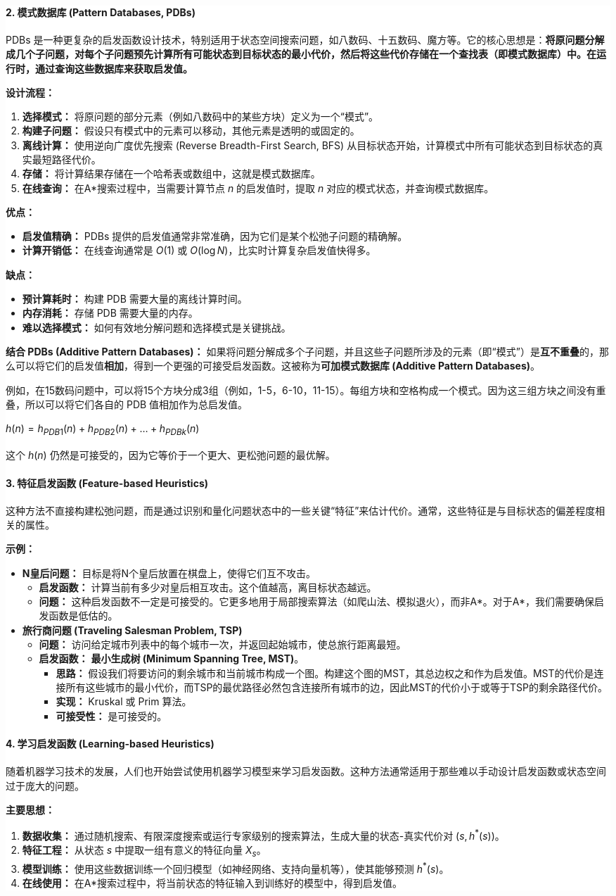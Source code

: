 #### 2. 模式数据库 (Pattern Databases, PDBs)

PDBs 是一种更复杂的启发函数设计技术，特别适用于状态空间搜索问题，如八数码、十五数码、魔方等。它的核心思想是：**将原问题分解成几个子问题，对每个子问题预先计算所有可能状态到目标状态的最小代价，然后将这些代价存储在一个查找表（即模式数据库）中。在运行时，通过查询这些数据库来获取启发值。**

**设计流程：**
1.  **选择模式：** 将原问题的部分元素（例如八数码中的某些方块）定义为一个“模式”。
2.  **构建子问题：** 假设只有模式中的元素可以移动，其他元素是透明的或固定的。
3.  **离线计算：** 使用逆向广度优先搜索 (Reverse Breadth-First Search, BFS) 从目标状态开始，计算模式中所有可能状态到目标状态的真实最短路径代价。
4.  **存储：** 将计算结果存储在一个哈希表或数组中，这就是模式数据库。
5.  **在线查询：** 在A*搜索过程中，当需要计算节点 $n$ 的启发值时，提取 $n$ 对应的模式状态，并查询模式数据库。

**优点：**
*   **启发值精确：** PDBs 提供的启发值通常非常准确，因为它们是某个松弛子问题的精确解。
*   **计算开销低：** 在线查询通常是 $O(1)$ 或 $O(\log N)$，比实时计算复杂启发值快得多。

**缺点：**
*   **预计算耗时：** 构建 PDB 需要大量的离线计算时间。
*   **内存消耗：** 存储 PDB 需要大量的内存。
*   **难以选择模式：** 如何有效地分解问题和选择模式是关键挑战。

**结合 PDBs (Additive Pattern Databases)：**
如果将问题分解成多个子问题，并且这些子问题所涉及的元素（即“模式”）是**互不重叠**的，那么可以将它们的启发值**相加**，得到一个更强的可接受启发函数。这被称为**可加模式数据库 (Additive Pattern Databases)**。

例如，在15数码问题中，可以将15个方块分成3组（例如，1-5，6-10，11-15）。每组方块和空格构成一个模式。因为这三组方块之间没有重叠，所以可以将它们各自的 PDB 值相加作为总启发值。

$h(n) = h_{PDB1}(n) + h_{PDB2}(n) + \dots + h_{PDBk}(n)$

这个 $h(n)$ 仍然是可接受的，因为它等价于一个更大、更松弛问题的最优解。

#### 3. 特征启发函数 (Feature-based Heuristics)

这种方法不直接构建松弛问题，而是通过识别和量化问题状态中的一些关键“特征”来估计代价。通常，这些特征是与目标状态的偏差程度相关的属性。

**示例：**
*   **N皇后问题：** 目标是将N个皇后放置在棋盘上，使得它们互不攻击。
    *   **启发函数：** 计算当前有多少对皇后相互攻击。这个值越高，离目标状态越远。
    *   **问题：** 这种启发函数不一定是可接受的。它更多地用于局部搜索算法（如爬山法、模拟退火），而非A*。对于A*，我们需要确保启发函数是低估的。
*   **旅行商问题 (Traveling Salesman Problem, TSP)**
    *   **问题：** 访问给定城市列表中的每个城市一次，并返回起始城市，使总旅行距离最短。
    *   **启发函数：** **最小生成树 (Minimum Spanning Tree, MST)**。
        *   **思路：** 假设我们将要访问的剩余城市和当前城市构成一个图。构建这个图的MST，其总边权之和作为启发值。MST的代价是连接所有这些城市的最小代价，而TSP的最优路径必然包含连接所有城市的边，因此MST的代价小于或等于TSP的剩余路径代价。
        *   **实现：** Kruskal 或 Prim 算法。
        *   **可接受性：** 是可接受的。

#### 4. 学习启发函数 (Learning-based Heuristics)

随着机器学习技术的发展，人们也开始尝试使用机器学习模型来学习启发函数。这种方法通常适用于那些难以手动设计启发函数或状态空间过于庞大的问题。

**主要思想：**
1.  **数据收集：** 通过随机搜索、有限深度搜索或运行专家级别的搜索算法，生成大量的状态-真实代价对 $(s, h^*(s))$。
2.  **特征工程：** 从状态 $s$ 中提取一组有意义的特征向量 $X_s$。
3.  **模型训练：** 使用这些数据训练一个回归模型（如神经网络、支持向量机等），使其能够预测 $h^*(s)$。
4.  **在线使用：** 在A*搜索过程中，将当前状态的特征输入到训练好的模型中，得到启发值。
